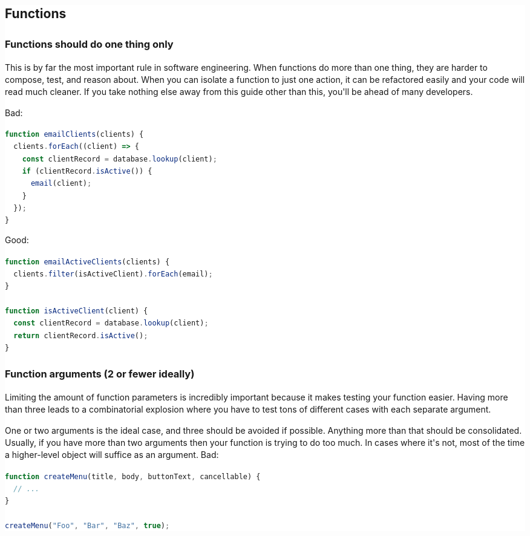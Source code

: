 
## Functions

### Functions should do one thing only

This is by far the most important rule in software engineering. When functions do more than one thing, they are harder to compose, test, and reason about. When you can isolate a function to just one action, it can be refactored easily and your code will read much cleaner. If you take nothing else away from this guide other than this, you'll be ahead of many developers.

Bad:

```javascript
function emailClients(clients) {
  clients.forEach((client) => {
    const clientRecord = database.lookup(client);
    if (clientRecord.isActive()) {
      email(client);
    }
  });
}
```

Good:

```javascript
function emailActiveClients(clients) {
  clients.filter(isActiveClient).forEach(email);
}

function isActiveClient(client) {
  const clientRecord = database.lookup(client);
  return clientRecord.isActive();
}
```

### Function arguments (2 or fewer ideally)

Limiting the amount of function parameters is incredibly important because it makes testing your function easier. Having more than three leads to a combinatorial explosion where you have to test tons of different cases with each separate argument.

One or two arguments is the ideal case, and three should be avoided if possible. Anything more than that should be consolidated. Usually, if you have more than two arguments then your function is trying to do too much. In cases where it's not, most of the time a higher-level object will suffice as an argument.
Bad:

```javascript
function createMenu(title, body, buttonText, cancellable) {
  // ...
}

createMenu("Foo", "Bar", "Baz", true);
```
